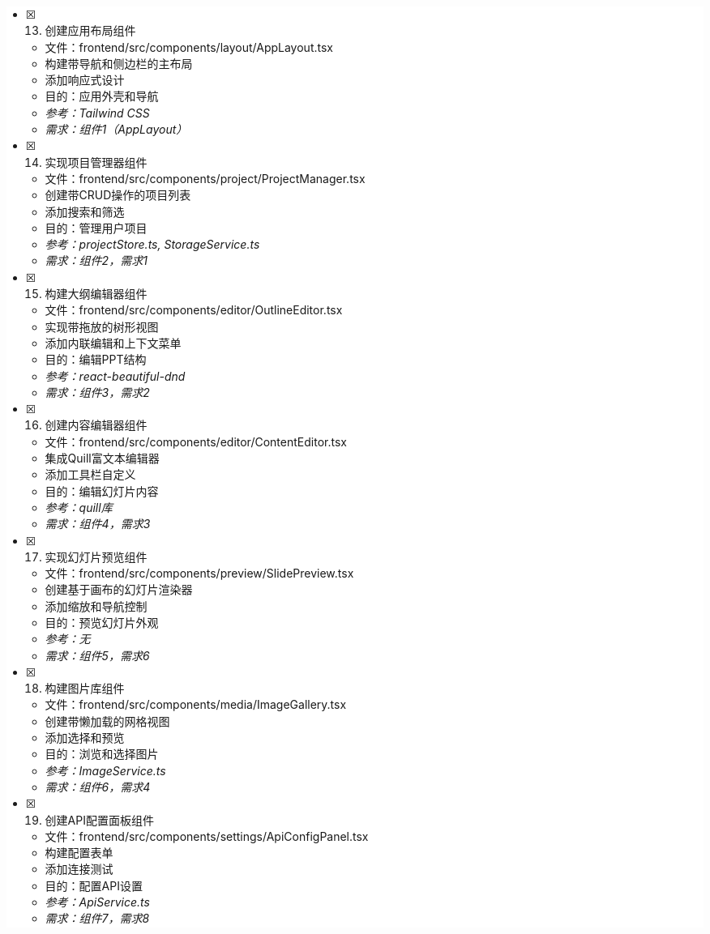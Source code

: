 - [x] 13. 创建应用布局组件
  - 文件：frontend/src/components/layout/AppLayout.tsx
  - 构建带导航和侧边栏的主布局
  - 添加响应式设计
  - 目的：应用外壳和导航
  - _参考：Tailwind CSS_
  - _需求：组件1（AppLayout）_

- [x] 14. 实现项目管理器组件
  - 文件：frontend/src/components/project/ProjectManager.tsx
  - 创建带CRUD操作的项目列表
  - 添加搜索和筛选
  - 目的：管理用户项目
  - _参考：projectStore.ts, StorageService.ts_
  - _需求：组件2，需求1_

- [x] 15. 构建大纲编辑器组件
  - 文件：frontend/src/components/editor/OutlineEditor.tsx
  - 实现带拖放的树形视图
  - 添加内联编辑和上下文菜单
  - 目的：编辑PPT结构
  - _参考：react-beautiful-dnd_
  - _需求：组件3，需求2_

- [x] 16. 创建内容编辑器组件
  - 文件：frontend/src/components/editor/ContentEditor.tsx
  - 集成Quill富文本编辑器
  - 添加工具栏自定义
  - 目的：编辑幻灯片内容
  - _参考：quill库_
  - _需求：组件4，需求3_

- [x] 17. 实现幻灯片预览组件
  - 文件：frontend/src/components/preview/SlidePreview.tsx
  - 创建基于画布的幻灯片渲染器
  - 添加缩放和导航控制
  - 目的：预览幻灯片外观
  - _参考：无_
  - _需求：组件5，需求6_

- [x] 18. 构建图片库组件
  - 文件：frontend/src/components/media/ImageGallery.tsx
  - 创建带懒加载的网格视图
  - 添加选择和预览
  - 目的：浏览和选择图片
  - _参考：ImageService.ts_
  - _需求：组件6，需求4_

- [x] 19. 创建API配置面板组件
  - 文件：frontend/src/components/settings/ApiConfigPanel.tsx
  - 构建配置表单
  - 添加连接测试
  - 目的：配置API设置
  - _参考：ApiService.ts_
  - _需求：组件7，需求8_
